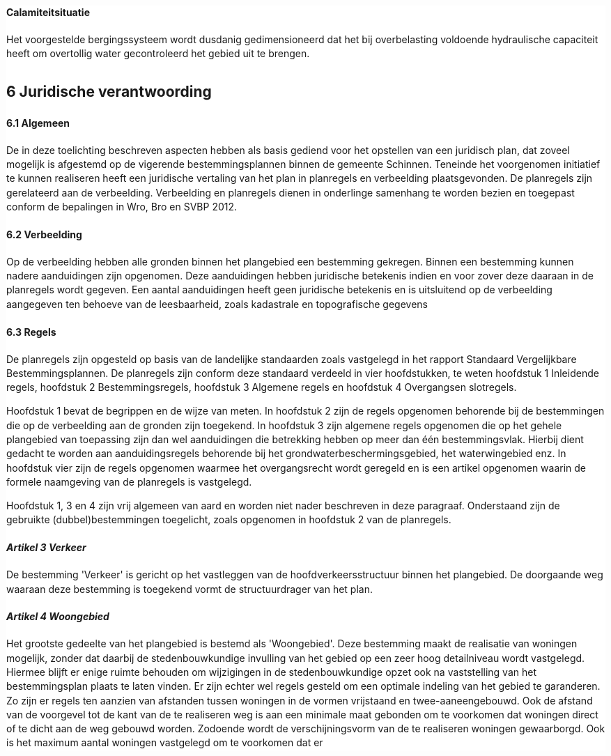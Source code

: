 #### Calamiteitsituatie

Het voorgestelde bergingssysteem wordt dusdanig gedimensioneerd dat het bij overbelasting voldoende hydraulische capaciteit heeft om overtollig water gecontroleerd het gebied uit te brengen.

## **6 Juridische verantwoording**

#### **6.1 Algemeen**

De in deze toelichting beschreven aspecten hebben als basis gediend voor het opstellen van een juridisch plan, dat zoveel mogelijk is afgestemd op de vigerende bestemmingsplannen binnen de gemeente Schinnen. Teneinde het voorgenomen initiatief te kunnen realiseren heeft een juridische vertaling van het plan in planregels en verbeelding plaatsgevonden. De planregels zijn gerelateerd aan de verbeelding. Verbeelding en planregels dienen in onderlinge samenhang te worden bezien en toegepast conform de bepalingen in Wro, Bro en SVBP 2012.

#### **6.2 Verbeelding**

Op de verbeelding hebben alle gronden binnen het plangebied een bestemming gekregen. Binnen een bestemming kunnen nadere aanduidingen zijn opgenomen. Deze aanduidingen hebben juridische betekenis indien en voor zover deze daaraan in de planregels wordt gegeven. Een aantal aanduidingen heeft geen juridische betekenis en is uitsluitend op de verbeelding aangegeven ten behoeve van de leesbaarheid, zoals kadastrale en topografische gegevens

#### **6.3 Regels**

De planregels zijn opgesteld op basis van de landelijke standaarden zoals vastgelegd in het rapport Standaard Vergelijkbare Bestemmingsplannen. De planregels zijn conform deze standaard verdeeld in vier hoofdstukken, te weten hoofdstuk 1 Inleidende regels, hoofdstuk 2 Bestemmingsregels, hoofdstuk 3 Algemene regels en hoofdstuk 4 Overgangsen slotregels.

Hoofdstuk 1 bevat de begrippen en de wijze van meten. In hoofdstuk 2 zijn de regels opgenomen behorende bij de bestemmingen die op de verbeelding aan de gronden zijn toegekend. In hoofdstuk 3 zijn algemene regels opgenomen die op het gehele plangebied van toepassing zijn dan wel aanduidingen die betrekking hebben op meer dan één bestemmingsvlak. Hierbij dient gedacht te worden aan aanduidingsregels behorende bij het grondwaterbeschermingsgebied, het waterwingebied enz. In hoofdstuk vier zijn de regels opgenomen waarmee het overgangsrecht wordt geregeld en is een artikel opgenomen waarin de formele naamgeving van de planregels is vastgelegd.

Hoofdstuk 1, 3 en 4 zijn vrij algemeen van aard en worden niet nader beschreven in deze paragraaf. Onderstaand zijn de gebruikte (dubbel)bestemmingen toegelicht, zoals opgenomen in hoofdstuk 2 van de planregels.

#### *Artikel 3 Verkeer*

De bestemming 'Verkeer' is gericht op het vastleggen van de hoofdverkeersstructuur binnen het plangebied. De doorgaande weg waaraan deze bestemming is toegekend vormt de structuurdrager van het plan.

#### *Artikel 4 Woongebied*

Het grootste gedeelte van het plangebied is bestemd als 'Woongebied'. Deze bestemming maakt de realisatie van woningen mogelijk, zonder dat daarbij de stedenbouwkundige invulling van het gebied op een zeer hoog detailniveau wordt vastgelegd. Hiermee blijft er enige ruimte behouden om wijzigingen in de stedenbouwkundige opzet ook na vaststelling van het bestemmingsplan plaats te laten vinden. Er zijn echter wel regels gesteld om een optimale indeling van het gebied te garanderen. Zo zijn er regels ten aanzien van afstanden tussen woningen in de vormen vrijstaand en twee-aaneengebouwd. Ook de afstand van de voorgevel tot de kant van de te realiseren weg is aan een minimale maat gebonden om te voorkomen dat woningen direct of te dicht aan de weg gebouwd worden. Zodoende wordt de verschijningsvorm van de te realiseren woningen gewaarborgd. Ook is het maximum aantal woningen vastgelegd om te voorkomen dat er
